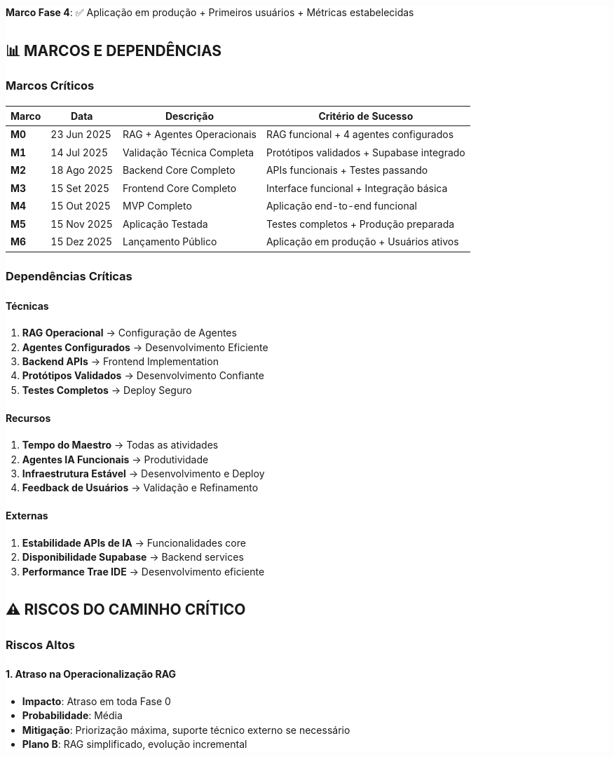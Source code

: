**Marco Fase 4**: ✅ Aplicação em produção + Primeiros usuários + Métricas estabelecidas

## 📊 MARCOS E DEPENDÊNCIAS

### Marcos Críticos

| Marco | Data | Descrição | Critério de Sucesso |
|-------|------|-----------|--------------------|
| **M0** | 23 Jun 2025 | RAG + Agentes Operacionais | RAG funcional + 4 agentes configurados |
| **M1** | 14 Jul 2025 | Validação Técnica Completa | Protótipos validados + Supabase integrado |
| **M2** | 18 Ago 2025 | Backend Core Completo | APIs funcionais + Testes passando |
| **M3** | 15 Set 2025 | Frontend Core Completo | Interface funcional + Integração básica |
| **M4** | 15 Out 2025 | MVP Completo | Aplicação end-to-end funcional |
| **M5** | 15 Nov 2025 | Aplicação Testada | Testes completos + Produção preparada |
| **M6** | 15 Dez 2025 | Lançamento Público | Aplicação em produção + Usuários ativos |

### Dependências Críticas

#### Técnicas
1. **RAG Operacional** → Configuração de Agentes
2. **Agentes Configurados** → Desenvolvimento Eficiente
3. **Backend APIs** → Frontend Implementation
4. **Protótipos Validados** → Desenvolvimento Confiante
5. **Testes Completos** → Deploy Seguro

#### Recursos
1. **Tempo do Maestro** → Todas as atividades
2. **Agentes IA Funcionais** → Produtividade
3. **Infraestrutura Estável** → Desenvolvimento e Deploy
4. **Feedback de Usuários** → Validação e Refinamento

#### Externas
1. **Estabilidade APIs de IA** → Funcionalidades core
2. **Disponibilidade Supabase** → Backend services
3. **Performance Trae IDE** → Desenvolvimento eficiente

## ⚠️ RISCOS DO CAMINHO CRÍTICO

### Riscos Altos

#### 1. Atraso na Operacionalização RAG
- **Impacto**: Atraso em toda Fase 0
- **Probabilidade**: Média
- **Mitigação**: Priorização máxima, suporte técnico externo se necessário
- **Plano B**: RAG simplificado, evolução incremental
